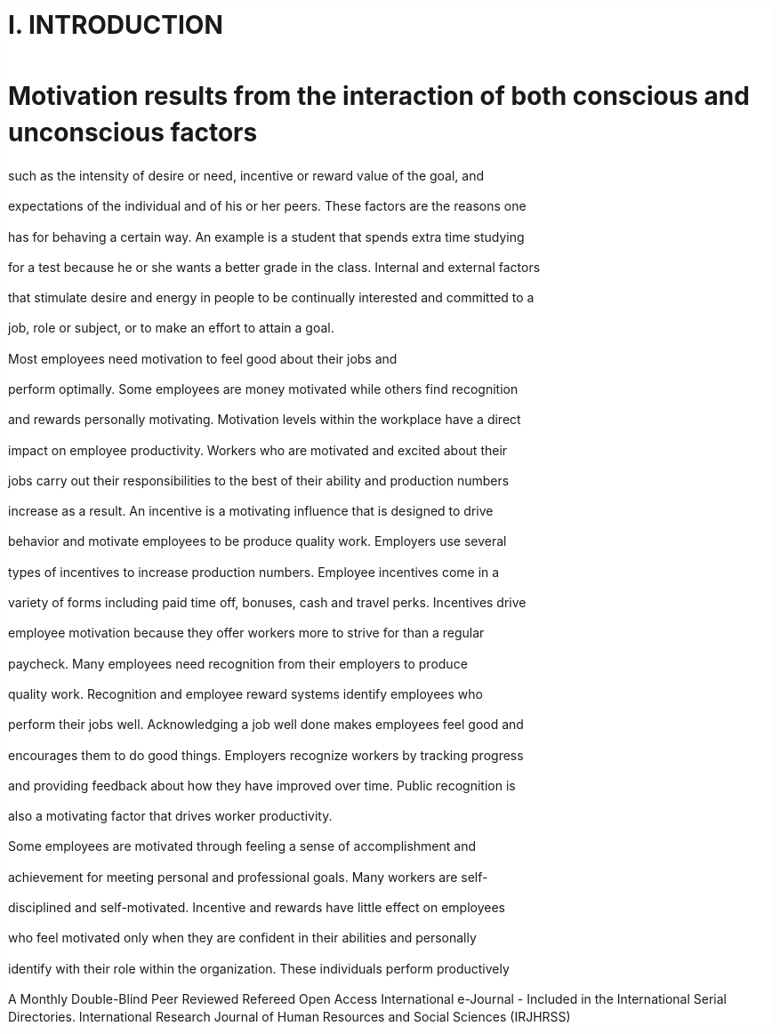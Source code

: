 # I. INTRODUCTION

# Motivation results from the interaction of both conscious and unconscious factors

such as the intensity of desire or need, incentive or reward value of the goal, and

expectations of the individual and of his or her peers. These factors are the reasons one

has for behaving a certain way. An example is a student that spends extra time studying

for a test because he or she wants a better grade in the class. Internal and external factors

that stimulate desire and energy in people to be continually interested and committed to a

job, role or subject, or to make an effort to attain a goal.

Most employees need motivation to feel good about their jobs and

perform optimally. Some employees are money motivated while others find recognition

and rewards personally motivating. Motivation levels within the workplace have a direct

impact on employee productivity. Workers who are motivated and excited about their

jobs carry out their responsibilities to the best of their ability and production numbers

increase as a result. An incentive is a motivating influence that is designed to drive

behavior and motivate employees to be produce quality work. Employers use several

types of incentives to increase production numbers. Employee incentives come in a

variety of forms including paid time off, bonuses, cash and travel perks. Incentives drive

employee motivation because they offer workers more to strive for than a regular

paycheck. Many employees need recognition from their employers to produce

quality work. Recognition and employee reward systems identify employees who

perform their jobs well. Acknowledging a job well done makes employees feel good and

encourages them to do good things. Employers recognize workers by tracking progress

and providing feedback about how they have improved over time. Public recognition is

also a motivating factor that drives worker productivity.

Some employees are motivated through feeling a sense of accomplishment and

achievement for meeting personal and professional goals. Many workers are self-

disciplined and self-motivated. Incentive and rewards have little effect on employees

who feel motivated only when they are confident in their abilities and personally

identify with their role within the organization. These individuals perform productively

A Monthly Double-Blind Peer Reviewed Refereed Open Access International e-Journal - Included in the International Serial Directories. International Research Journal of Human Resources and Social Sciences (IRJHRSS)
